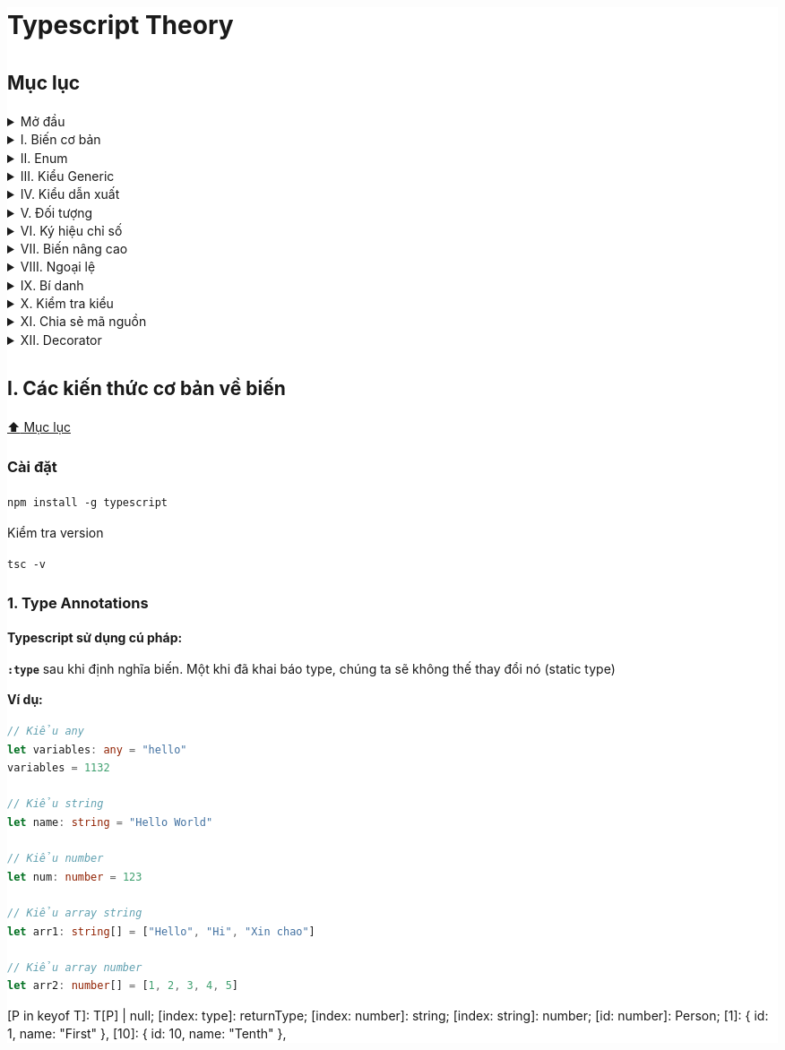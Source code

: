 # Typescript Theory
## Mục lục

<details><summary>Mở đầu</summary></details>

<details><summary>I. Biến cơ bản</summary></details>

<details><summary>II. Enum</summary></details>

<details><summary>III. Kiểu Generic</summary></details>

<details><summary>IV. Kiểu dẫn xuất</summary></details>

<details><summary>V. Đối tượng</summary></details>

<details><summary>VI. Ký hiệu chỉ số</summary></details>

<details><summary>VII. Biến nâng cao</summary></details>

<details><summary>VIII. Ngoại lệ</summary></details>

<details><summary>IX. Bí danh</summary></details>

<details><summary>X. Kiểm tra kiểu</summary></details>

<details><summary>XI. Chia sẻ mã nguồn</summary></details>

<details><summary>XII. Decorator</summary></details>

## I. Các kiến thức cơ bản về biến
[:arrow_up: Mục lục](#mục-lục)

### Cài đặt

```
npm install -g typescript
```

Kiểm tra version

```
tsc -v
```

### 1. Type Annotations
**Typescript sử dụng cú pháp:**

**`:type`** sau khi định nghĩa biến. Một khi đã khai báo type, chúng ta sẽ không thế thay đổi nó (static type)

**Ví dụ:**

```ts
// Kiểu any
let variables: any = "hello"
variables = 1132

// Kiểu string
let name: string = "Hello World"

// Kiểu number
let num: number = 123

// Kiểu array string
let arr1: string[] = ["Hello", "Hi", "Xin chao"]

// Kiểu array number
let arr2: number[] = [1, 2, 3, 4, 5]

```

  [P in keyof T]: T[P] | null;
  [index: type]: returnType;
  [index: number]: string;
  [index: string]: number;
  [id: number]: Person;
  [1]: { id: 1, name: "First" },
  [10]: { id: 10, name: "Tenth" },
